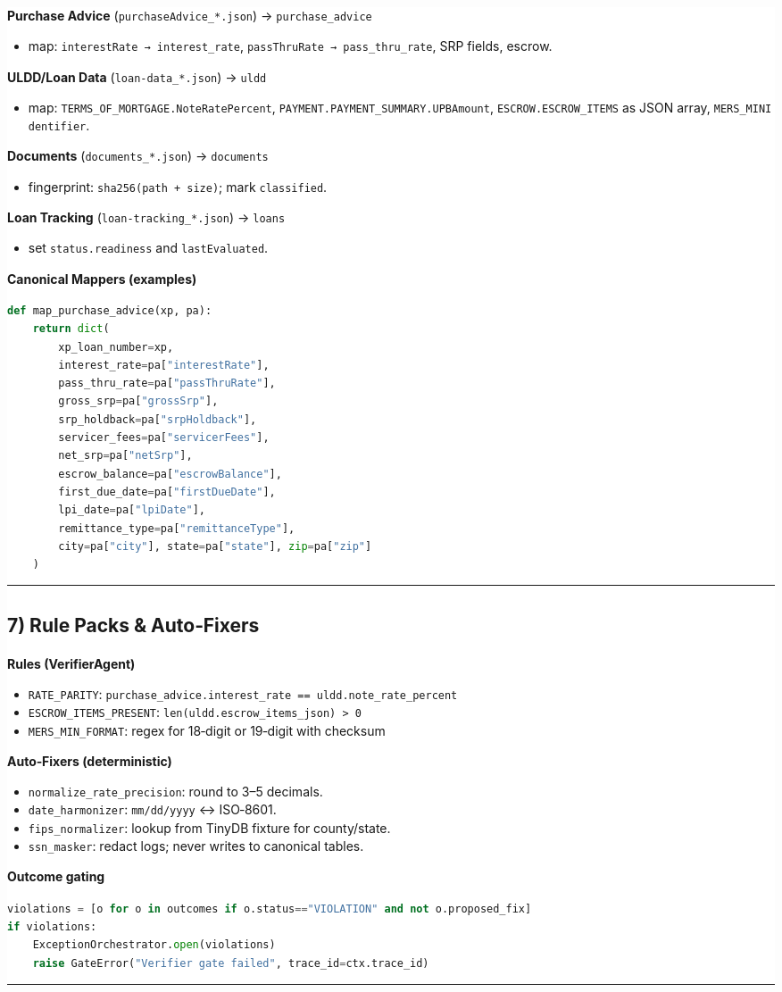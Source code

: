 **Purchase Advice** (`purchaseAdvice_*.json`) → `purchase_advice`
- map: `interestRate → interest_rate`, `passThruRate → pass_thru_rate`, SRP fields, escrow.

**ULDD/Loan Data** (`loan-data_*.json`) → `uldd`
- map: `TERMS_OF_MORTGAGE.NoteRatePercent`, `PAYMENT.PAYMENT_SUMMARY.UPBAmount`, `ESCROW.ESCROW_ITEMS` as JSON array, `MERS_MINIdentifier`.

**Documents** (`documents_*.json`) → `documents`
- fingerprint: `sha256(path + size)`; mark `classified`.

**Loan Tracking** (`loan-tracking_*.json`) → `loans`
- set `status.readiness` and `lastEvaluated`.

**Canonical Mappers (examples)**
```python
def map_purchase_advice(xp, pa):
    return dict(
        xp_loan_number=xp,
        interest_rate=pa["interestRate"],
        pass_thru_rate=pa["passThruRate"],
        gross_srp=pa["grossSrp"],
        srp_holdback=pa["srpHoldback"],
        servicer_fees=pa["servicerFees"],
        net_srp=pa["netSrp"],
        escrow_balance=pa["escrowBalance"],
        first_due_date=pa["firstDueDate"],
        lpi_date=pa["lpiDate"],
        remittance_type=pa["remittanceType"],
        city=pa["city"], state=pa["state"], zip=pa["zip"]
    )
```

---

## 7) Rule Packs & Auto‑Fixers

**Rules (VerifierAgent)**
- `RATE_PARITY`: `purchase_advice.interest_rate == uldd.note_rate_percent`
- `ESCROW_ITEMS_PRESENT`: `len(uldd.escrow_items_json) > 0`
- `MERS_MIN_FORMAT`: regex for 18‑digit or 19‑digit with checksum

**Auto‑Fixers (deterministic)**
- `normalize_rate_precision`: round to 3–5 decimals.
- `date_harmonizer`: `mm/dd/yyyy` ↔ ISO‐8601.
- `fips_normalizer`: lookup from TinyDB fixture for county/state.
- `ssn_masker`: redact logs; never writes to canonical tables.

**Outcome gating**
```python
violations = [o for o in outcomes if o.status=="VIOLATION" and not o.proposed_fix]
if violations:
    ExceptionOrchestrator.open(violations)
    raise GateError("Verifier gate failed", trace_id=ctx.trace_id)
```

---